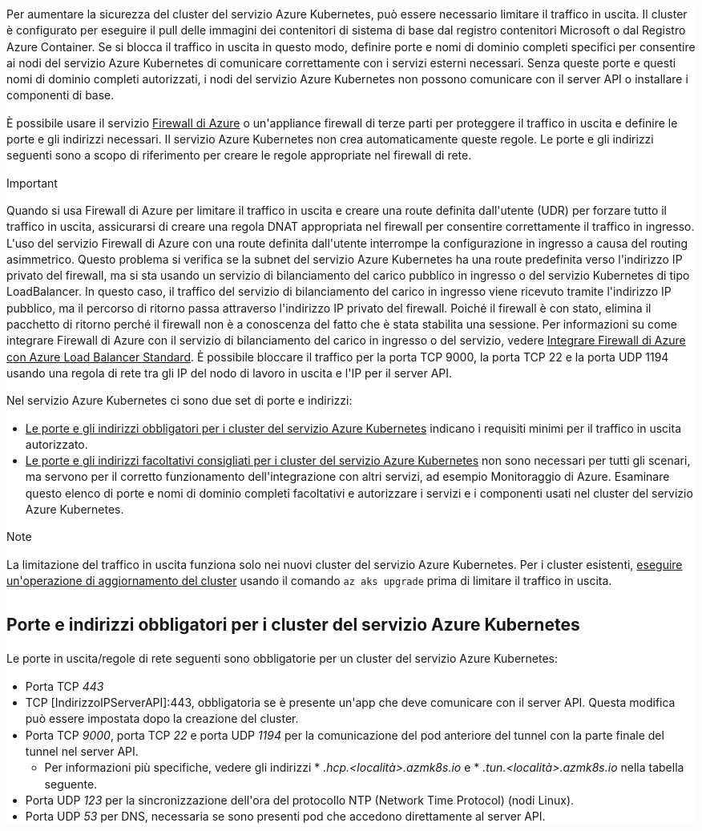 Per aumentare la sicurezza del cluster del servizio Azure Kubernetes, può essere necessario limitare il traffico in uscita. Il cluster è configurato per eseguire il pull delle immagini dei contenitori di sistema di base dal registro contenitori Microsoft o dal Registro Azure Container. Se si blocca il traffico in uscita in questo modo, definire porte e nomi di dominio completi specifici per consentire ai nodi del servizio Azure Kubernetes di comunicare correttamente con i servizi esterni necessari. Senza queste porte e questi nomi di dominio completi autorizzati, i nodi del servizio Azure Kubernetes non possono comunicare con il server API o installare i componenti di base.

È possibile usare il servizio [Firewall di Azure][azure-firewall] o un'appliance firewall di terze parti per proteggere il traffico in uscita e definire le porte e gli indirizzi necessari. Il servizio Azure Kubernetes non crea automaticamente queste regole. Le porte e gli indirizzi seguenti sono a scopo di riferimento per creare le regole appropriate nel firewall di rete.

> [!IMPORTANT]
> Quando si usa Firewall di Azure per limitare il traffico in uscita e creare una route definita dall'utente (UDR) per forzare tutto il traffico in uscita, assicurarsi di creare una regola DNAT appropriata nel firewall per consentire correttamente il traffico in ingresso. L'uso del servizio Firewall di Azure con una route definita dall'utente interrompe la configurazione in ingresso a causa del routing asimmetrico. Questo problema si verifica se la subnet del servizio Azure Kubernetes ha una route predefinita verso l'indirizzo IP privato del firewall, ma si sta usando un servizio di bilanciamento del carico pubblico in ingresso o del servizio Kubernetes di tipo LoadBalancer. In questo caso, il traffico del servizio di bilanciamento del carico in ingresso viene ricevuto tramite l'indirizzo IP pubblico, ma il percorso di ritorno passa attraverso l'indirizzo IP privato del firewall. Poiché il firewall è con stato, elimina il pacchetto di ritorno perché il firewall non è a conoscenza del fatto che è stata stabilita una sessione. Per informazioni su come integrare Firewall di Azure con il servizio di bilanciamento del carico in ingresso o del servizio, vedere [Integrare Firewall di Azure con Azure Load Balancer Standard](https://docs.microsoft.com/azure/firewall/integrate-lb).
> È possibile bloccare il traffico per la porta TCP 9000, la porta TCP 22 e la porta UDP 1194 usando una regola di rete tra gli IP del nodo di lavoro in uscita e l'IP per il server API.

Nel servizio Azure Kubernetes ci sono due set di porte e indirizzi:

* [Le porte e gli indirizzi obbligatori per i cluster del servizio Azure Kubernetes](#required-ports-and-addresses-for-aks-clusters) indicano i requisiti minimi per il traffico in uscita autorizzato.
* [Le porte e gli indirizzi facoltativi consigliati per i cluster del servizio Azure Kubernetes](#optional-recommended-addresses-and-ports-for-aks-clusters) non sono necessari per tutti gli scenari, ma servono per il corretto funzionamento dell'integrazione con altri servizi, ad esempio Monitoraggio di Azure. Esaminare questo elenco di porte e nomi di dominio completi facoltativi e autorizzare i servizi e i componenti usati nel cluster del servizio Azure Kubernetes.

> [!NOTE]
> La limitazione del traffico in uscita funziona solo nei nuovi cluster del servizio Azure Kubernetes. Per i cluster esistenti, [eseguire un'operazione di aggiornamento del cluster][aks-upgrade] usando il comando `az aks upgrade` prima di limitare il traffico in uscita.

## <a name="required-ports-and-addresses-for-aks-clusters"></a>Porte e indirizzi obbligatori per i cluster del servizio Azure Kubernetes

Le porte in uscita/regole di rete seguenti sono obbligatorie per un cluster del servizio Azure Kubernetes:

* Porta TCP *443*
* TCP [IndirizzoIPServerAPI]:443, obbligatoria se è presente un'app che deve comunicare con il server API.  Questa modifica può essere impostata dopo la creazione del cluster.
* Porta TCP *9000*, porta TCP *22* e porta UDP *1194* per la comunicazione del pod anteriore del tunnel con la parte finale del tunnel nel server API.
    * Per informazioni più specifiche, vedere gli indirizzi * *.hcp.\<località\>.azmk8s.io* e * *.tun.\<località\>.azmk8s.io* nella tabella seguente.
* Porta UDP *123* per la sincronizzazione dell'ora del protocollo NTP (Network Time Protocol) (nodi Linux).
* Porta UDP *53* per DNS, necessaria se sono presenti pod che accedono direttamente al server API.


[aks-quickstart-cli]: kubernetes-walkthrough.md
[aks-quickstart-portal]: kubernetes-walkthrough-portal.md
[install-azure-cli]: /cli/azure/install-azure-cli
[network-policy]: use-network-policies.md
[azure-firewall]: ../firewall/overview.md
[az-feature-register]: /cli/azure/feature#az-feature-register
[az-feature-list]: /cli/azure/feature#az-feature-list
[az-provider-register]: /cli/azure/provider#az-provider-register
[aks-upgrade]: upgrade-cluster.md
[aks-support-policies]: support-policies.md
[aks-faq]: faq.md